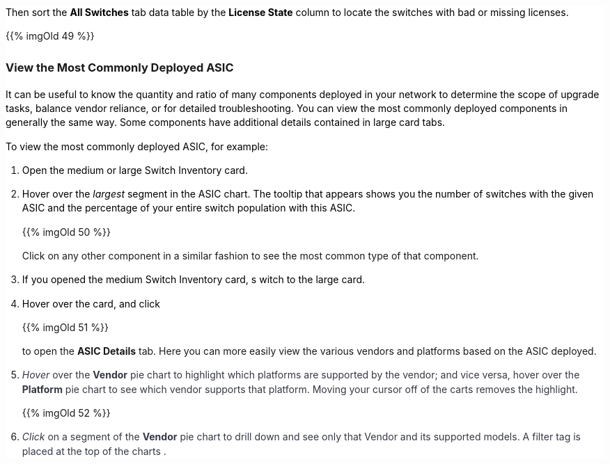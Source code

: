<span style="color: #000000;"> Then sort the **All Switches** tab data
table by the **License State** column to locate the switches with bad or
missing licenses. </span>

{{% imgOld 49 %}}

### <span>View the Most Commonly Deployed ASIC</span>

<span style="color: #000000;"> It can be useful to know the quantity and
ratio of many components deployed in your network to determine the scope
of upgrade tasks, balance vendor reliance, or for detailed
troubleshooting. You can view the most commonly deployed components in
generally the same way. Some components have additional details
contained in large card tabs. </span>

<span style="color: #000000;"> To view the most commonly deployed ASIC,
for example: </span>

1.  <span style="color: #000000;"> Open the medium or large Switch
    Inventory card. </span>

2.  <span style="color: #000000;"> Hover over the *largest* segment in
    the ASIC chart. The tooltip that appears shows you the number of
    switches with the given ASIC and the percentage of your entire
    switch population with this ASIC.  
    </span>
    
    {{% imgOld 50 %}}
    
      
    Click on any other component in a similar fashion to see the most
    common type of that component.

3.  <span style="color: #000000;"> <span style="color: #000000;"> If you
    opened the medium <span style="color: #000000;"> Switch Inventory
    </span> card, s </span> witch to the large card. </span>

4.  <span style="color: #000000;"> Hover over the card, and click
    <span style="color: #353744;"> </span></span>
    
    {{% imgOld 51 %}}
    
    to open the **ASIC Details** tab. Here you can more easily view the
    various vendors and platforms based on the ASIC deployed.

5.  <span style="color: #000000;"> <span style="color: #353744;">
    *Hover* over the **Vendor** pie chart to highlight which platforms
    are supported by the vendor; and vice versa, hover over the
    **Platform** pie chart to see which vendor supports that platform.
    Moving your cursor off of the carts removes the highlight.  
    </span></span>
    
    {{% imgOld 52 %}}
    
      

6.  <span style="color: #000000;"> <span style="color: #353744;">
    *Click* on a segment of the **Vendor** pie chart to drill down and
    see only that Vendor and its supported models. A
    <span style="color: #353744;"> filter tag is placed at the top of
    the charts </span> .  
    </span></span>
    